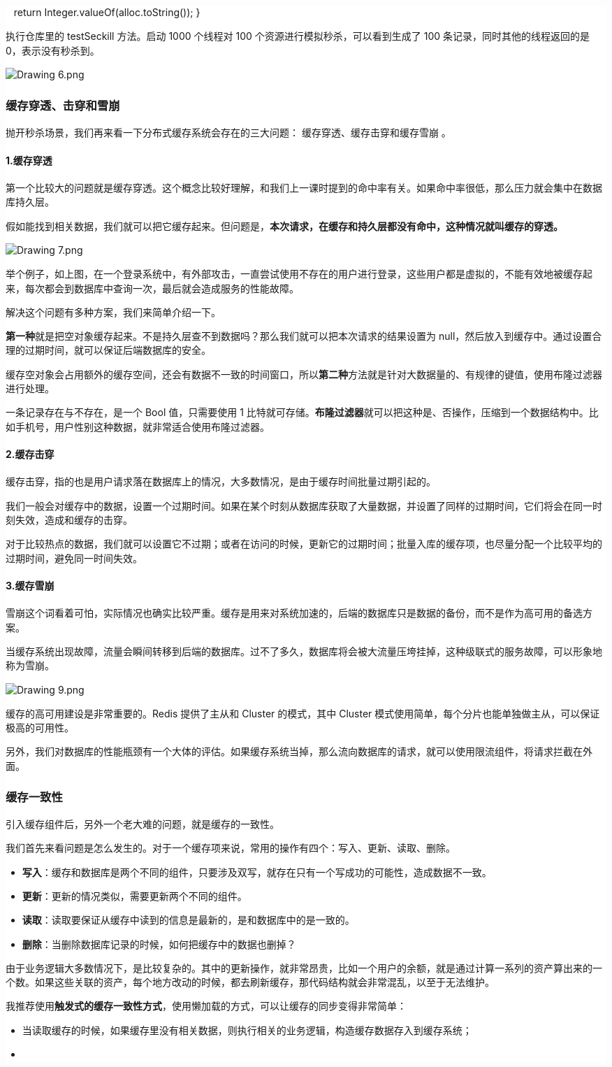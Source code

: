  &nbsp; &nbsp;<span class="hljs-keyword">return</span> Integer.valueOf(alloc.toString()); 
}
</code></pre>
<p data-nodeid="1566">执行仓库里的 testSeckill 方法。启动 1000 个线程对 100 个资源进行模拟秒杀，可以看到生成了 100 条记录，同时其他的线程返回的是 0，表示没有秒杀到。</p>
<p data-nodeid="1567"><img src="https://s0.lgstatic.com/i/image/M00/3D/B0/CgqCHl8qa3KAHrjzAACfVjTuQ9c533.png" alt="Drawing 6.png" data-nodeid="1764"></p>
<h3 data-nodeid="1568">缓存穿透、击穿和雪崩</h3>
<p data-nodeid="1569">抛开秒杀场景，我们再来看一下分布式缓存系统会存在的三大问题： 缓存穿透、缓存击穿和缓存雪崩 。</p>
<h4 data-nodeid="1570">1.缓存穿透</h4>
<p data-nodeid="1571">第一个比较大的问题就是缓存穿透。这个概念比较好理解，和我们上一课时提到的命中率有关。如果命中率很低，那么压力就会集中在数据库持久层。</p>
<p data-nodeid="1572">假如能找到相关数据，我们就可以把它缓存起来。但问题是，<strong data-nodeid="1773">本次请求，在缓存和持久层都没有命中，这种情况就叫缓存的穿透。</strong></p>
<p data-nodeid="1573"><img src="https://s0.lgstatic.com/i/image/M00/3D/B0/CgqCHl8qa32AXy2GAACsgw1i8As520.png" alt="Drawing 7.png" data-nodeid="1776"></p>
<p data-nodeid="1574">举个例子，如上图，在一个登录系统中，有外部攻击，一直尝试使用不存在的用户进行登录，这些用户都是虚拟的，不能有效地被缓存起来，每次都会到数据库中查询一次，最后就会造成服务的性能故障。</p>
<p data-nodeid="1575">解决这个问题有多种方案，我们来简单介绍一下。</p>
<p data-nodeid="1576"><strong data-nodeid="1783">第一种</strong>就是把空对象缓存起来。不是持久层查不到数据吗？那么我们就可以把本次请求的结果设置为 null，然后放入到缓存中。通过设置合理的过期时间，就可以保证后端数据库的安全。</p>
<p data-nodeid="1577">缓存空对象会占用额外的缓存空间，还会有数据不一致的时间窗口，所以<strong data-nodeid="1789">第二种</strong>方法就是针对大数据量的、有规律的键值，使用布隆过滤器进行处理。</p>
<p data-nodeid="1578">一条记录存在与不存在，是一个 Bool 值，只需要使用 1 比特就可存储。<strong data-nodeid="1795">布隆过滤器</strong>就可以把这种是、否操作，压缩到一个数据结构中。比如手机号，用户性别这种数据，就非常适合使用布隆过滤器。</p>
<h4 data-nodeid="1579">2.缓存击穿</h4>
<p data-nodeid="1580">缓存击穿，指的也是用户请求落在数据库上的情况，大多数情况，是由于缓存时间批量过期引起的。</p>
<p data-nodeid="1581">我们一般会对缓存中的数据，设置一个过期时间。如果在某个时刻从数据库获取了大量数据，并设置了同样的过期时间，它们将会在同一时刻失效，造成和缓存的击穿。</p>
<p data-nodeid="1582">对于比较热点的数据，我们就可以设置它不过期；或者在访问的时候，更新它的过期时间；批量入库的缓存项，也尽量分配一个比较平均的过期时间，避免同一时间失效。</p>
<h4 data-nodeid="1583">3.缓存雪崩</h4>
<p data-nodeid="1584">雪崩这个词看着可怕，实际情况也确实比较严重。缓存是用来对系统加速的，后端的数据库只是数据的备份，而不是作为高可用的备选方案。</p>
<p data-nodeid="1585">当缓存系统出现故障，流量会瞬间转移到后端的数据库。过不了多久，数据库将会被大流量压垮挂掉，这种级联式的服务故障，可以形象地称为雪崩。</p>
<p data-nodeid="1586"><img src="https://s0.lgstatic.com/i/image/M00/3D/B0/CgqCHl8qa5CAd61nAAG3-zdlhRw552.png" alt="Drawing 9.png" data-nodeid="1805"></p>
<p data-nodeid="1587">缓存的高可用建设是非常重要的。Redis 提供了主从和 Cluster 的模式，其中 Cluster 模式使用简单，每个分片也能单独做主从，可以保证极高的可用性。</p>
<p data-nodeid="1588">另外，我们对数据库的性能瓶颈有一个大体的评估。如果缓存系统当掉，那么流向数据库的请求，就可以使用限流组件，将请求拦截在外面。</p>
<h3 data-nodeid="1589">缓存一致性</h3>
<p data-nodeid="1590">引入缓存组件后，另外一个老大难的问题，就是缓存的一致性。</p>
<p data-nodeid="1591">我们首先来看问题是怎么发生的。对于一个缓存项来说，常用的操作有四个：写入、更新、读取、删除。</p>
<ul data-nodeid="1592">
<li data-nodeid="1593">
<p data-nodeid="1594"><strong data-nodeid="1815">写入</strong>：缓存和数据库是两个不同的组件，只要涉及双写，就存在只有一个写成功的可能性，造成数据不一致。</p>
</li>
<li data-nodeid="1595">
<p data-nodeid="1596"><strong data-nodeid="1820">更新</strong>：更新的情况类似，需要更新两个不同的组件。</p>
</li>
<li data-nodeid="1597">
<p data-nodeid="1598"><strong data-nodeid="1825">读取</strong>：读取要保证从缓存中读到的信息是最新的，是和数据库中的是一致的。</p>
</li>
<li data-nodeid="1599">
<p data-nodeid="1600"><strong data-nodeid="1830">删除</strong>：当删除数据库记录的时候，如何把缓存中的数据也删掉？</p>
</li>
</ul>
<p data-nodeid="1601">由于业务逻辑大多数情况下，是比较复杂的。其中的更新操作，就非常昂贵，比如一个用户的余额，就是通过计算一系列的资产算出来的一个数。如果这些关联的资产，每个地方改动的时候，都去刷新缓存，那代码结构就会非常混乱，以至于无法维护。</p>
<p data-nodeid="1602">我推荐使用<strong data-nodeid="1837">触发式的缓存一致性方式</strong>，使用懒加载的方式，可以让缓存的同步变得非常简单：</p>
<ul data-nodeid="1603">
<li data-nodeid="1604">
<p data-nodeid="1605">当读取缓存的时候，如果缓存里没有相关数据，则执行相关的业务逻辑，构造缓存数据存入到缓存系统；</p>
</li>
<li data-nodeid="1606">